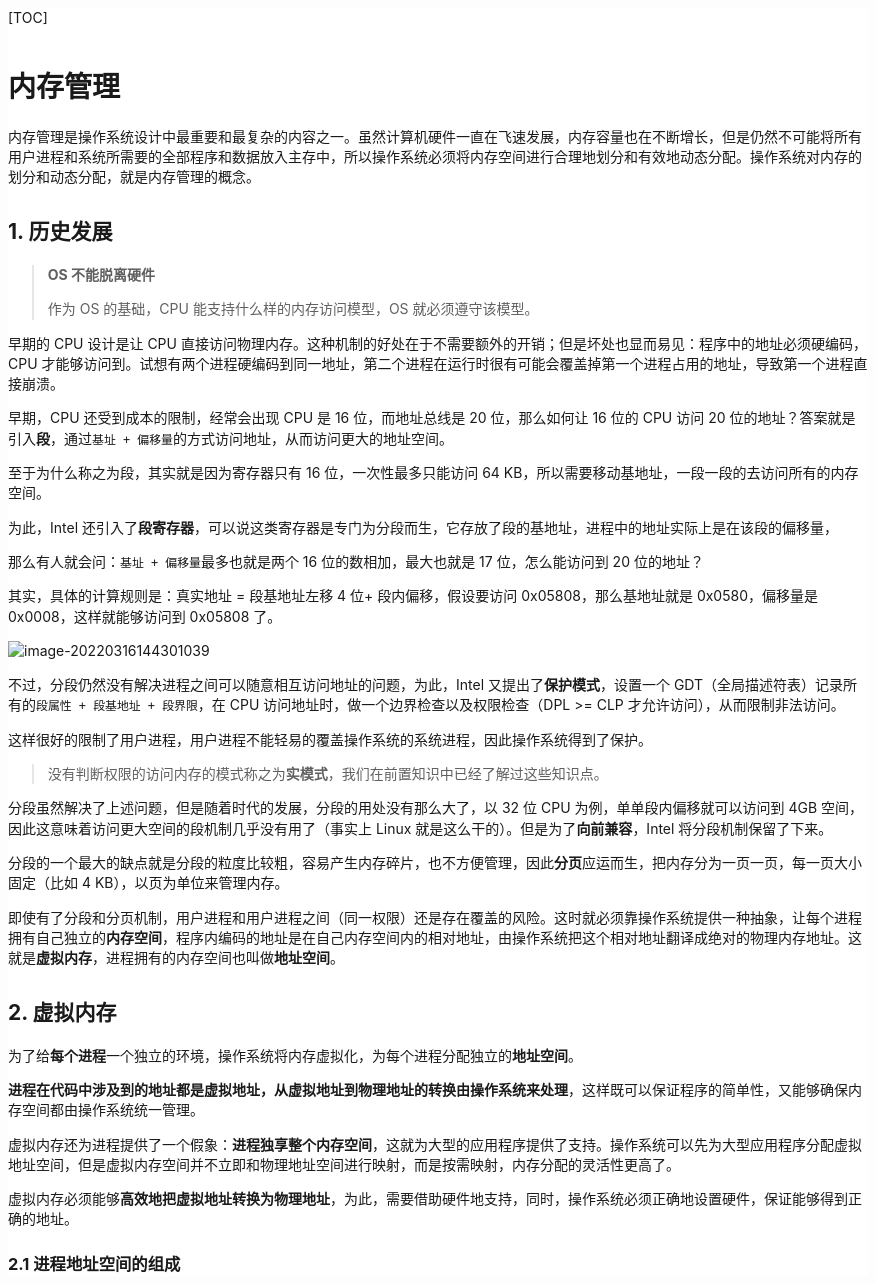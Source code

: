 [TOC]

# 内存管理

内存管理是操作系统设计中最重要和最复杂的内容之一。虽然计算机硬件一直在飞速发展，内存容量也在不断增长，但是仍然不可能将所有用户进程和系统所需要的全部程序和数据放入主存中，所以操作系统必须将内存空间进行合理地划分和有效地动态分配。操作系统对内存的划分和动态分配，就是内存管理的概念。

## 1. 历史发展

> **OS 不能脱离硬件**
>
> 作为 OS 的基础，CPU 能支持什么样的内存访问模型，OS 就必须遵守该模型。

早期的 CPU 设计是让 CPU 直接访问物理内存。这种机制的好处在于不需要额外的开销；但是坏处也显而易见：程序中的地址必须硬编码，CPU 才能够访问到。试想有两个进程硬编码到同一地址，第二个进程在运行时很有可能会覆盖掉第一个进程占用的地址，导致第一个进程直接崩溃。

早期，CPU 还受到成本的限制，经常会出现 CPU 是 16 位，而地址总线是 20 位，那么如何让 16 位的 CPU 访问 20 位的地址？答案就是引入**段**，通过`基址 + 偏移量`的方式访问地址，从而访问更大的地址空间。

至于为什么称之为段，其实就是因为寄存器只有 16 位，一次性最多只能访问 64 KB，所以需要移动基地址，一段一段的去访问所有的内存空间。

为此，Intel 还引入了**段寄存器**，可以说这类寄存器是专门为分段而生，它存放了段的基地址，进程中的地址实际上是在该段的偏移量，

那么有人就会问：`基址 + 偏移量`最多也就是两个 16 位的数相加，最大也就是 17 位，怎么能访问到 20 位的地址？

其实，具体的计算规则是：真实地址 = 段基地址左移 4 位+ 段内偏移，假设要访问 0x05808，那么基地址就是 0x0580，偏移量是 0x0008，这样就能够访问到 0x05808 了。

![image-20220316144301039](https://cdn.jsdelivr.net/gh/Faraway002/typora/images/image-20220316144301039.png)

不过，分段仍然没有解决进程之间可以随意相互访问地址的问题，为此，Intel 又提出了**保护模式**，设置一个 GDT（全局描述符表）记录所有的`段属性 + 段基地址 + 段界限`，在 CPU 访问地址时，做一个边界检查以及权限检查（DPL >= CLP 才允许访问），从而限制非法访问。

这样很好的限制了用户进程，用户进程不能轻易的覆盖操作系统的系统进程，因此操作系统得到了保护。

> 没有判断权限的访问内存的模式称之为**实模式**，我们在前置知识中已经了解过这些知识点。

分段虽然解决了上述问题，但是随着时代的发展，分段的用处没有那么大了，以 32 位 CPU 为例，单单段内偏移就可以访问到 4GB 空间，因此这意味着访问更大空间的段机制几乎没有用了（事实上 Linux 就是这么干的）。但是为了**向前兼容**，Intel 将分段机制保留了下来。

分段的一个最大的缺点就是分段的粒度比较粗，容易产生内存碎片，也不方便管理，因此**分页**应运而生，把内存分为一页一页，每一页大小固定（比如 4 KB），以页为单位来管理内存。

即使有了分段和分页机制，用户进程和用户进程之间（同一权限）还是存在覆盖的风险。这时就必须靠操作系统提供一种抽象，让每个进程拥有自己独立的**内存空间**，程序内编码的地址是在自己内存空间内的相对地址，由操作系统把这个相对地址翻译成绝对的物理内存地址。这就是**虚拟内存**，进程拥有的内存空间也叫做**地址空间**。

## 2. 虚拟内存

为了给**每个进程**一个独立的环境，操作系统将内存虚拟化，为每个进程分配独立的**地址空间**。

**进程在代码中涉及到的地址都是虚拟地址，从虚拟地址到物理地址的转换由操作系统来处理**，这样既可以保证程序的简单性，又能够确保内存空间都由操作系统统一管理。

虚拟内存还为进程提供了一个假象：**进程独享整个内存空间**，这就为大型的应用程序提供了支持。操作系统可以先为大型应用程序分配虚拟地址空间，但是虚拟内存空间并不立即和物理地址空间进行映射，而是按需映射，内存分配的灵活性更高了。

虚拟内存必须能够**高效地把虚拟地址转换为物理地址**，为此，需要借助硬件地支持，同时，操作系统必须正确地设置硬件，保证能够得到正确的地址。

### 2.1 进程地址空间的组成
